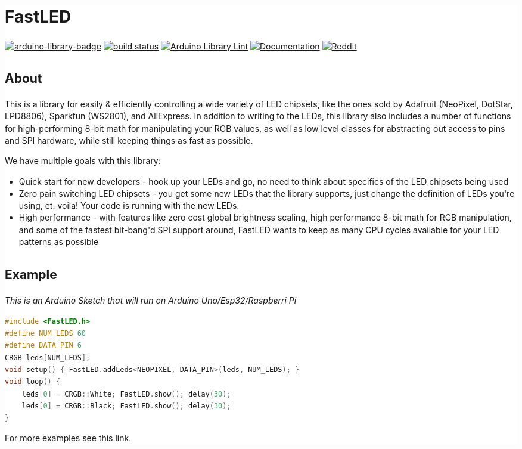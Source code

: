 FastLED
===========
[![arduino-library-badge](https://www.ardu-badge.com/badge/FastLED.svg)](https://www.ardu-badge.com/FastLED)
[![build status](https://github.com/FastLED/FastLED/workflows/build/badge.svg)](https://github.com/FastLED/FastLED/actions/workflows/build.yml)
[![Arduino Library Lint](https://github.com/FastLED/FastLED/actions/workflows/arduino_library_lint.yml/badge.svg)](https://github.com/FastLED/FastLED/actions/workflows/arduino_library_lint.yml)
[![Documentation](https://img.shields.io/badge/Docs-Doxygen-blue.svg)](http://fastled.io/docs)
[![Reddit](https://img.shields.io/badge/reddit-/r/FastLED-orange.svg?logo=reddit)](https://www.reddit.com/r/FastLED/)




## About

This is a library for easily & efficiently controlling a wide variety of LED chipsets, like the ones
sold by Adafruit (NeoPixel, DotStar, LPD8806), Sparkfun (WS2801), and AliExpress.  In addition to writing to the
LEDs, this library also includes a number of functions for high-performing 8-bit math for manipulating
your RGB values, as well as low level classes for abstracting out access to pins and SPI hardware, while
still keeping things as fast as possible.

We have multiple goals with this library:

* Quick start for new developers - hook up your LEDs and go, no need to think about specifics of the LED chipsets being used
* Zero pain switching LED chipsets - you get some new LEDs that the library supports, just change the definition of LEDs you're using, et. voila!  Your code is running with the new LEDs.
* High performance - with features like zero cost global brightness scaling, high performance 8-bit math for RGB manipulation, and some of the fastest bit-bang'd SPI support around, FastLED wants to keep as many CPU cycles available for your LED patterns as possible

## Example

*This is an Arduino Sketch that will run on Arduino Uno/Esp32/Raspberri Pi*
```C++
#include <FastLED.h>
#define NUM_LEDS 60
#define DATA_PIN 6
CRGB leds[NUM_LEDS];
void setup() { FastLED.addLeds<NEOPIXEL, DATA_PIN>(leds, NUM_LEDS); }
void loop() {
	leds[0] = CRGB::White; FastLED.show(); delay(30);
	leds[0] = CRGB::Black; FastLED.show(); delay(30);
}
```

For more examples see this [link](examples).


[0]: uno
[1]: esp32dev
[2]: esp01
[3]: esp32-c3-devkitm-1
[4]: esp32-s3-devkitc-1
[5]: yun
[6]: digix
[7]: teensy30
[8]: teensy41